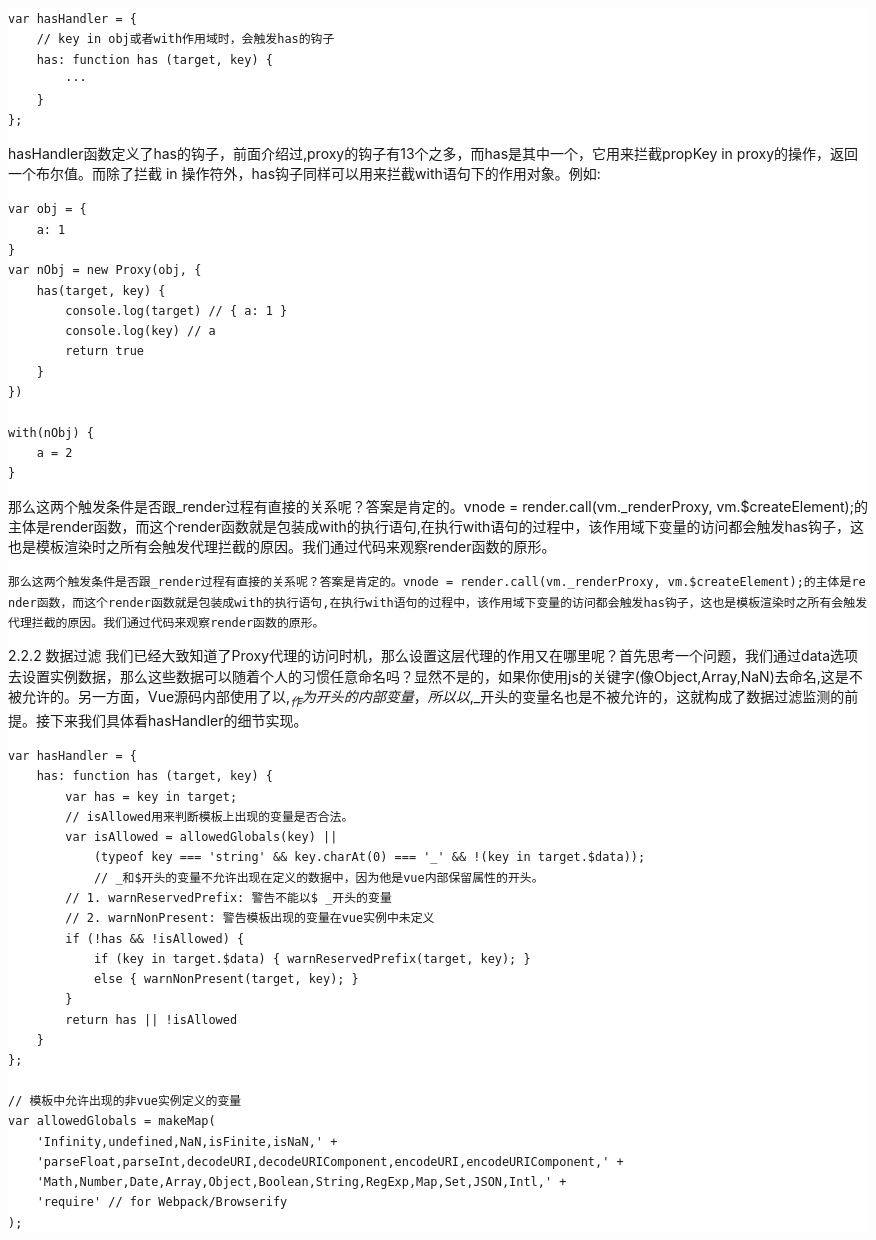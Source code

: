 ```
var hasHandler = {
    // key in obj或者with作用域时，会触发has的钩子
    has: function has (target, key) {
        ···
    }
};
```
hasHandler函数定义了has的钩子，前面介绍过,proxy的钩子有13个之多，而has是其中一个，它用来拦截propKey in proxy的操作，返回一个布尔值。而除了拦截 in 操作符外，has钩子同样可以用来拦截with语句下的作用对象。例如:

```
var obj = {
    a: 1
}
var nObj = new Proxy(obj, {
    has(target, key) {
        console.log(target) // { a: 1 }
        console.log(key) // a
        return true
    }
})

with(nObj) {
    a = 2
}
```
那么这两个触发条件是否跟_render过程有直接的关系呢？答案是肯定的。vnode = render.call(vm._renderProxy, vm.$createElement);的主体是render函数，而这个render函数就是包装成with的执行语句,在执行with语句的过程中，该作用域下变量的访问都会触发has钩子，这也是模板渲染时之所有会触发代理拦截的原因。我们通过代码来观察render函数的原形。

```
那么这两个触发条件是否跟_render过程有直接的关系呢？答案是肯定的。vnode = render.call(vm._renderProxy, vm.$createElement);的主体是render函数，而这个render函数就是包装成with的执行语句,在执行with语句的过程中，该作用域下变量的访问都会触发has钩子，这也是模板渲染时之所有会触发代理拦截的原因。我们通过代码来观察render函数的原形。
```

2.2.2 数据过滤
我们已经大致知道了Proxy代理的访问时机，那么设置这层代理的作用又在哪里呢？首先思考一个问题，我们通过data选项去设置实例数据，那么这些数据可以随着个人的习惯任意命名吗？显然不是的，如果你使用js的关键字(像Object,Array,NaN)去命名,这是不被允许的。另一方面，Vue源码内部使用了以$,_作为开头的内部变量，所以以$,_开头的变量名也是不被允许的，这就构成了数据过滤监测的前提。接下来我们具体看hasHandler的细节实现。

```
var hasHandler = {
    has: function has (target, key) {
        var has = key in target;
        // isAllowed用来判断模板上出现的变量是否合法。
        var isAllowed = allowedGlobals(key) ||
            (typeof key === 'string' && key.charAt(0) === '_' && !(key in target.$data));
            // _和$开头的变量不允许出现在定义的数据中，因为他是vue内部保留属性的开头。
        // 1. warnReservedPrefix: 警告不能以$ _开头的变量
        // 2. warnNonPresent: 警告模板出现的变量在vue实例中未定义
        if (!has && !isAllowed) {
            if (key in target.$data) { warnReservedPrefix(target, key); }
            else { warnNonPresent(target, key); }
        }
        return has || !isAllowed
    }
};

// 模板中允许出现的非vue实例定义的变量
var allowedGlobals = makeMap(
    'Infinity,undefined,NaN,isFinite,isNaN,' +
    'parseFloat,parseInt,decodeURI,decodeURIComponent,encodeURI,encodeURIComponent,' +
    'Math,Number,Date,Array,Object,Boolean,String,RegExp,Map,Set,JSON,Intl,' +
    'require' // for Webpack/Browserify
);
```